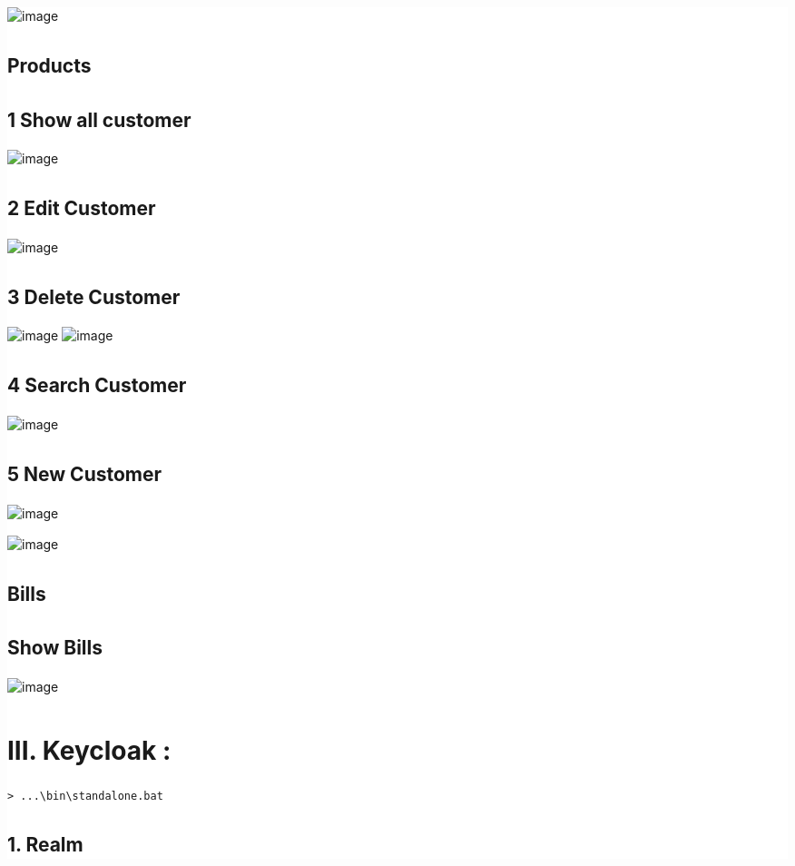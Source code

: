 ![image](https://user-images.githubusercontent.com/73041687/206930073-1a2a33f3-5b18-47bc-b52e-31487eaea6f4.png)

## Products
## 1 Show all customer

![image](https://user-images.githubusercontent.com/73041687/206930084-b11cfba1-3b0e-47fb-baa3-6048a14d7184.png)



## 2 Edit Customer

![image](https://user-images.githubusercontent.com/73041687/206930096-d2223830-9144-45d2-a92a-10ac9a88bf85.png)


## 3 Delete Customer 

![image](https://user-images.githubusercontent.com/73041687/206930116-4326434c-12c3-4900-a70a-f766b3614462.png)
![image](https://user-images.githubusercontent.com/73041687/206930130-78344fad-71ee-49a0-92ba-43da1760b0f8.png)




## 4 Search Customer 

![image](https://user-images.githubusercontent.com/73041687/206930151-de613158-8fee-417f-bb35-46c8483a2088.png)



## 5 New Customer 

![image](https://user-images.githubusercontent.com/73041687/206930170-202df8be-98b5-48d7-b803-c44c819677ed.png)


![image](https://user-images.githubusercontent.com/73041687/206930187-03b8b8cd-22f4-44e9-8067-e508a471b9e1.png)


## Bills
## Show Bills  

![image](https://user-images.githubusercontent.com/73041687/206930409-7593d23d-fd37-4f3d-a34e-598a04895976.png)

# III. Keycloak :
```To start Keycloak
> ...\bin\standalone.bat
```

## 1. Realm

